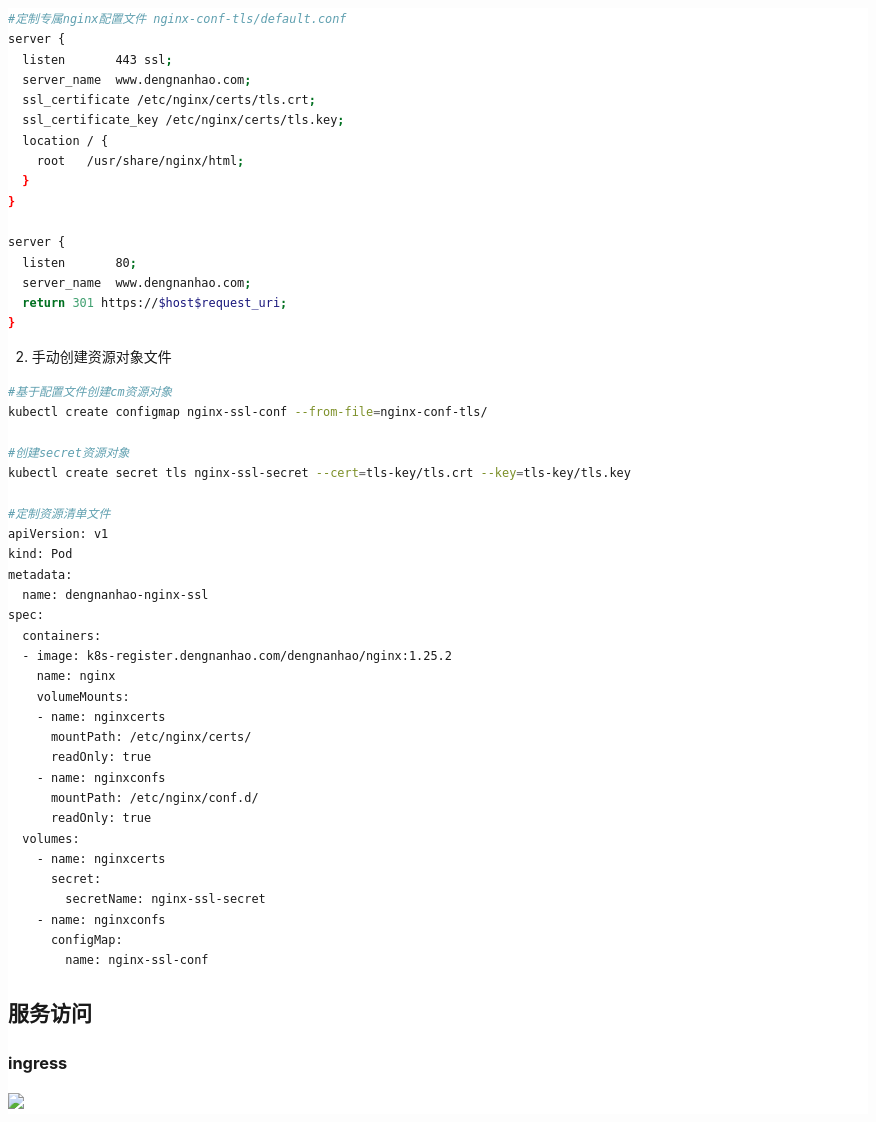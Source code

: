 ```bash
#定制专属nginx配置文件 nginx-conf-tls/default.conf
server {
  listen       443 ssl;
  server_name  www.dengnanhao.com;
  ssl_certificate /etc/nginx/certs/tls.crt;
  ssl_certificate_key /etc/nginx/certs/tls.key;
  location / {
    root   /usr/share/nginx/html;
  }
}

server {
  listen       80;
  server_name  www.dengnanhao.com;
  return 301 https://$host$request_uri;
}
```
2. 手动创建资源对象文件
```bash
#基于配置文件创建cm资源对象
kubectl create configmap nginx-ssl-conf --from-file=nginx-conf-tls/

#创建secret资源对象
kubectl create secret tls nginx-ssl-secret --cert=tls-key/tls.crt --key=tls-key/tls.key

#定制资源清单文件
apiVersion: v1
kind: Pod
metadata:
  name: dengnanhao-nginx-ssl
spec:
  containers:
  - image: k8s-register.dengnanhao.com/dengnanhao/nginx:1.25.2
    name: nginx
    volumeMounts:
    - name: nginxcerts
      mountPath: /etc/nginx/certs/
      readOnly: true
    - name: nginxconfs
      mountPath: /etc/nginx/conf.d/
      readOnly: true
  volumes:
    - name: nginxcerts
      secret:
        secretName: nginx-ssl-secret
    - name: nginxconfs
      configMap:
        name: nginx-ssl-conf
```
## 服务访问
### ingress
<img src="/images/k8s/ingress.png" width="40%" />
